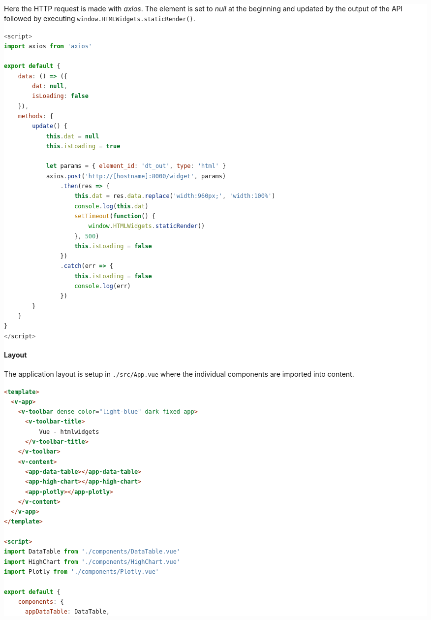 Here the HTTP request is made with *axios*. The element is set to *null* at the beginning and updated by the output of the API followed by executing `window.HTMLWidgets.staticRender()`.

```js
<script>
import axios from 'axios'

export default {
    data: () => ({
        dat: null,
        isLoading: false
    }),
    methods: {
        update() {
            this.dat = null
            this.isLoading = true

            let params = { element_id: 'dt_out', type: 'html' }
            axios.post('http://[hostname]:8000/widget', params)
                .then(res => {
                    this.dat = res.data.replace('width:960px;', 'width:100%')
                    console.log(this.dat)
                    setTimeout(function() {
                        window.HTMLWidgets.staticRender()
                    }, 500)
                    this.isLoading = false
                })
                .catch(err => {
                    this.isLoading = false
                    console.log(err)
                })
        }
    }
}
</script>
```

#### Layout
The application layout is setup in `./src/App.vue` where the individual components are imported into content.

```html
<template>
  <v-app>
    <v-toolbar dense color="light-blue" dark fixed app>
      <v-toolbar-title>
          Vue - htmlwidgets
      </v-toolbar-title>
    </v-toolbar>
    <v-content>
      <app-data-table></app-data-table>
      <app-high-chart></app-high-chart>
      <app-plotly></app-plotly>
    </v-content>    
  </v-app>
</template>

<script>
import DataTable from './components/DataTable.vue'
import HighChart from './components/HighChart.vue'
import Plotly from './components/Plotly.vue'

export default {
    components: {
      appDataTable: DataTable,
```